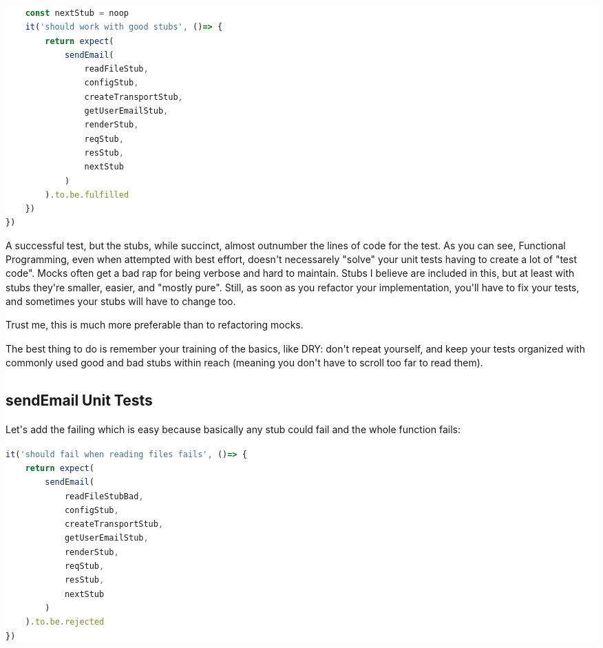 ```javascript
    const nextStub = noop
    it('should work with good stubs', ()=> {
        return expect(
            sendEmail(
                readFileStub,
                configStub,
                createTransportStub,
                getUserEmailStub,
                renderStub,
                reqStub,
                resStub,
                nextStub
            )
        ).to.be.fulfilled
    })
})
```

A successful test, but the stubs, while succinct, almost outnumber the lines of code for the test. As you can see, Functional Programming, even when attempted with best effort, doesn't necessarely "solve" your unit tests having to create a lot of "test code". Mocks often get a bad rap for being verbose and hard to maintain. Stubs I believe are included in this, but at least with stubs they're smaller, easier, and "mostly pure". Still, as soon as you refactor your implementation, you'll have to fix your tests, and sometimes your stubs will have to change too.

Trust me, this is much more preferable than to refactoring mocks.

The best thing to do is remember your training of the basics, like DRY: don't repeat yourself, and keep your tests organized with commonly used good and bad stubs within reach (meaning you don't have to scroll too far to read them).

## sendEmail Unit Tests

Let's add the failing which is easy because basically any stub could fail and the whole function fails:

```javascript
it('should fail when reading files fails', ()=> {
    return expect(
        sendEmail(
            readFileStubBad,
            configStub,
            createTransportStub,
            getUserEmailStub,
            renderStub,
            reqStub,
            resStub,
            nextStub
        )
    ).to.be.rejected
})
```
